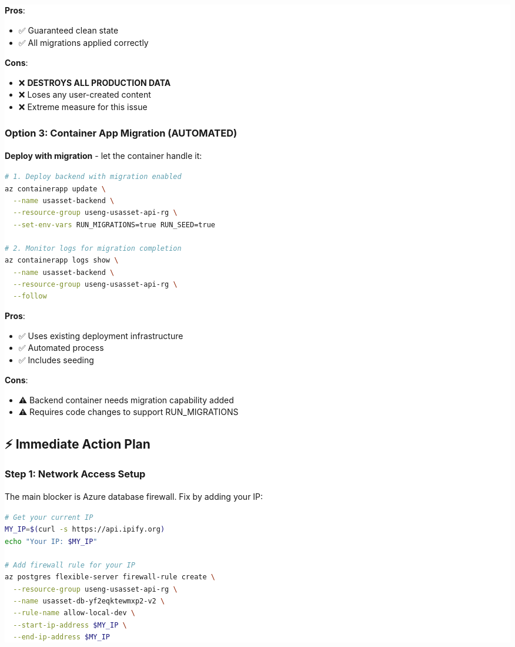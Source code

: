 **Pros**:
- ✅ Guaranteed clean state
- ✅ All migrations applied correctly

**Cons**:
- ❌ **DESTROYS ALL PRODUCTION DATA**
- ❌ Loses any user-created content
- ❌ Extreme measure for this issue

### Option 3: Container App Migration (AUTOMATED)
**Deploy with migration** - let the container handle it:

```bash
# 1. Deploy backend with migration enabled
az containerapp update \
  --name usasset-backend \
  --resource-group useng-usasset-api-rg \
  --set-env-vars RUN_MIGRATIONS=true RUN_SEED=true

# 2. Monitor logs for migration completion
az containerapp logs show \
  --name usasset-backend \
  --resource-group useng-usasset-api-rg \
  --follow
```

**Pros**:
- ✅ Uses existing deployment infrastructure
- ✅ Automated process
- ✅ Includes seeding

**Cons**:
- ⚠️ Backend container needs migration capability added
- ⚠️ Requires code changes to support RUN_MIGRATIONS

## ⚡ **Immediate Action Plan**

### Step 1: Network Access Setup
The main blocker is Azure database firewall. Fix by adding your IP:

```bash
# Get your current IP
MY_IP=$(curl -s https://api.ipify.org)
echo "Your IP: $MY_IP"

# Add firewall rule for your IP
az postgres flexible-server firewall-rule create \
  --resource-group useng-usasset-api-rg \
  --name usasset-db-yf2eqktewmxp2-v2 \
  --rule-name allow-local-dev \
  --start-ip-address $MY_IP \
  --end-ip-address $MY_IP
```
